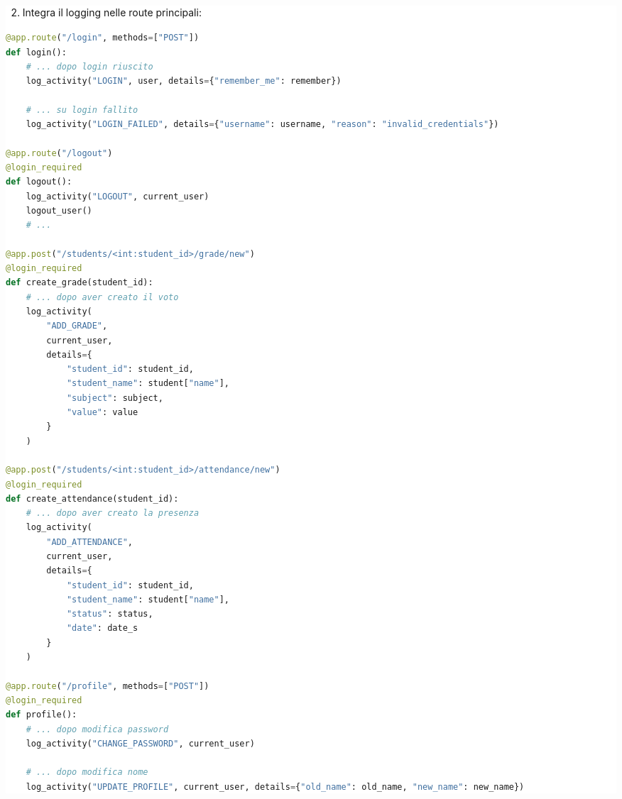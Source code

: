 2. Integra il logging nelle route principali:

```python
@app.route("/login", methods=["POST"])
def login():
    # ... dopo login riuscito
    log_activity("LOGIN", user, details={"remember_me": remember})

    # ... su login fallito
    log_activity("LOGIN_FAILED", details={"username": username, "reason": "invalid_credentials"})

@app.route("/logout")
@login_required
def logout():
    log_activity("LOGOUT", current_user)
    logout_user()
    # ...

@app.post("/students/<int:student_id>/grade/new")
@login_required
def create_grade(student_id):
    # ... dopo aver creato il voto
    log_activity(
        "ADD_GRADE",
        current_user,
        details={
            "student_id": student_id,
            "student_name": student["name"],
            "subject": subject,
            "value": value
        }
    )

@app.post("/students/<int:student_id>/attendance/new")
@login_required
def create_attendance(student_id):
    # ... dopo aver creato la presenza
    log_activity(
        "ADD_ATTENDANCE",
        current_user,
        details={
            "student_id": student_id,
            "student_name": student["name"],
            "status": status,
            "date": date_s
        }
    )

@app.route("/profile", methods=["POST"])
@login_required
def profile():
    # ... dopo modifica password
    log_activity("CHANGE_PASSWORD", current_user)

    # ... dopo modifica nome
    log_activity("UPDATE_PROFILE", current_user, details={"old_name": old_name, "new_name": new_name})
```
